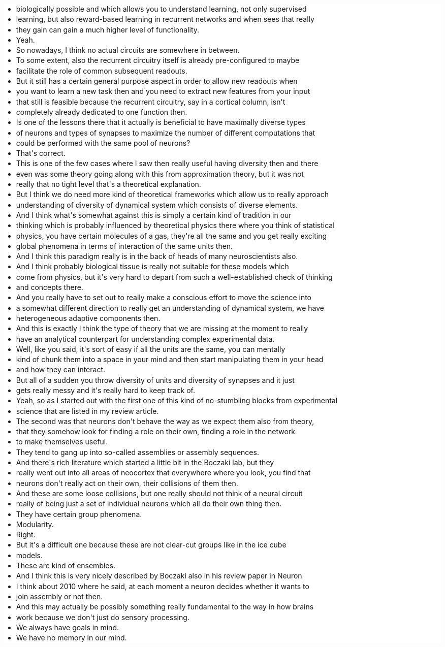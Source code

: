 *  biologically possible and which allows you to understand learning, not only supervised
*  learning, but also reward-based learning in recurrent networks and when sees that really
*  they gain can gain a much higher level of functionality.
*  Yeah.
*  So nowadays, I think no actual circuits are somewhere in between.
*  To some extent, also the recurrent circuitry itself is already pre-configured to maybe
*  facilitate the role of common subsequent readouts.
*  But it still has a certain general purpose aspect in order to allow new readouts when
*  you want to learn a new task then and you need to extract new features from your input
*  that still is feasible because the recurrent circuitry, say in a cortical column, isn't
*  completely already dedicated to one function then.
*  Is one of the lessons there that it actually is beneficial to have maximally diverse types
*  of neurons and types of synapses to maximize the number of different computations that
*  could be performed with the same pool of neurons?
*  That's correct.
*  This is one of the few cases where I saw then really useful having diversity then and there
*  even was some theory going along with this from approximation theory, but it was not
*  really that no tight level that's a theoretical explanation.
*  But I think we do need more kind of theoretical frameworks which allow us to really approach
*  understanding of diversity of dynamical system which consists of diverse elements.
*  And I think what's somewhat against this is simply a certain kind of tradition in our
*  thinking which is probably influenced by theoretical physics there where you think of statistical
*  physics, you have certain molecules of a gas, they're all the same and you get really exciting
*  global phenomena in terms of interaction of the same units then.
*  And I think this paradigm really is in the back of heads of many neuroscientists also.
*  And I think probably biological tissue is really not suitable for these models which
*  come from physics, but it's very hard to depart from such a well-established check of thinking
*  and concepts there.
*  And you really have to set out to really make a conscious effort to move the science into
*  a somewhat different direction to really get an understanding of dynamical system, we have
*  heterogeneous adaptive components then.
*  And this is exactly I think the type of theory that we are missing at the moment to really
*  have an analytical counterpart for understanding complex experimental data.
*  Well, like you said, it's sort of easy if all the units are the same, you can mentally
*  kind of chunk them into a space in your mind and then start manipulating them in your head
*  and how they can interact.
*  But all of a sudden you throw diversity of units and diversity of synapses and it just
*  gets really messy and it's really hard to keep track of.
*  Yeah, so as I started out with the first one of this kind of no-stumbling blocks from experimental
*  science that are listed in my review article.
*  The second was that neurons don't behave the way as we expect them also from theory,
*  that they somehow look for finding a role on their own, finding a role in the network
*  to make themselves useful.
*  They tend to gang up into so-called assemblies or assembly sequences.
*  And there's rich literature which started a little bit in the Boczaki lab, but they
*  really went out into all areas of neocortex that everywhere where you look, you find that
*  neurons don't really act on their own, their collisions of them then.
*  And these are some loose collisions, but one really should not think of a neural circuit
*  really of being just a set of individual neurons which all do their own thing then.
*  They have certain group phenomena.
*  Modularity.
*  Right.
*  But it's a difficult one because these are not clear-cut groups like in the ice cube
*  models.
*  These are kind of ensembles.
*  And I think this is very nicely described by Boczaki also in his review paper in Neuron
*  I think about 2010 where he said, at each moment a neuron decides whether it wants to
*  join assembly or not then.
*  And this may actually be possibly something really fundamental to the way in how brains
*  work because we don't just do sensory processing.
*  We always have goals in mind.
*  We have no memory in our mind.